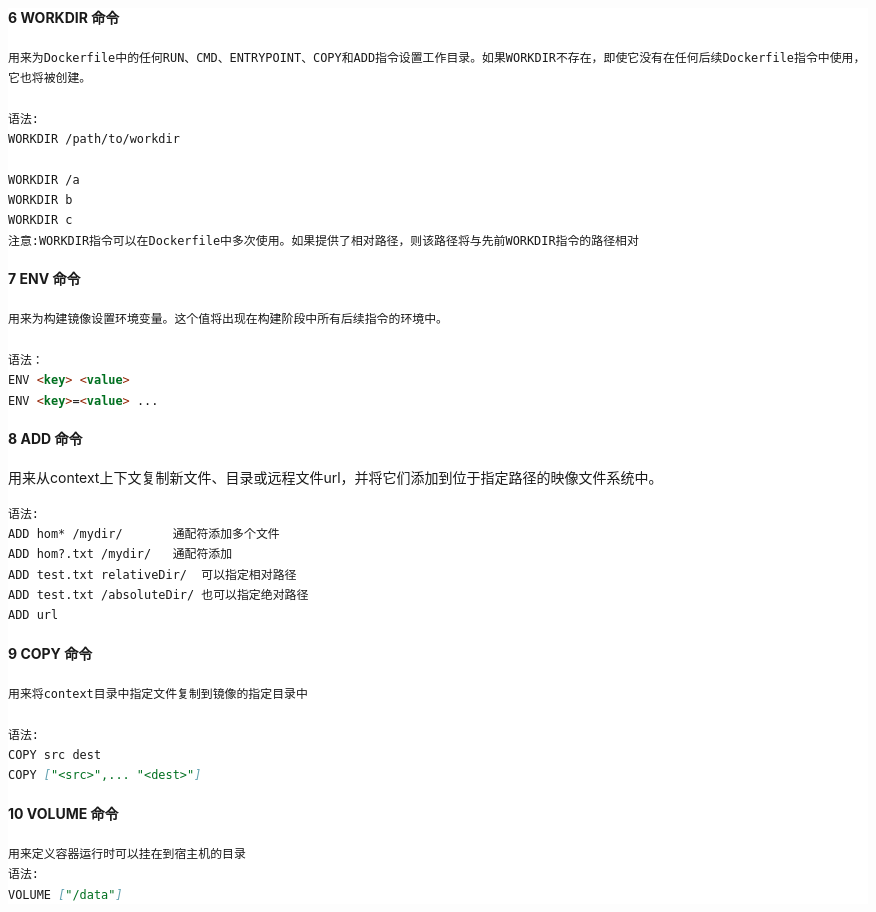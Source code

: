 #### 6 WORKDIR 命令

```markdown
用来为Dockerfile中的任何RUN、CMD、ENTRYPOINT、COPY和ADD指令设置工作目录。如果WORKDIR不存在，即使它没有在任何后续Dockerfile指令中使用，它也将被创建。

语法:
WORKDIR /path/to/workdir

WORKDIR /a
WORKDIR b
WORKDIR c
注意:WORKDIR指令可以在Dockerfile中多次使用。如果提供了相对路径，则该路径将与先前WORKDIR指令的路径相对


```

#### 7 ENV 命令

```markdown
用来为构建镜像设置环境变量。这个值将出现在构建阶段中所有后续指令的环境中。

语法：
ENV <key> <value>
ENV <key>=<value> ... 

```

#### 8 ADD 命令

用来从context上下文复制新文件、目录或远程文件url，并将它们添加到位于指定路径的映像文件系统中。

```markdown
语法:
ADD hom* /mydir/       通配符添加多个文件
ADD hom?.txt /mydir/   通配符添加
ADD test.txt relativeDir/  可以指定相对路径
ADD test.txt /absoluteDir/ 也可以指定绝对路径
ADD url 

```

#### 9 COPY 命令

```markdown
用来将context目录中指定文件复制到镜像的指定目录中

语法:
COPY src dest
COPY ["<src>",... "<dest>"]

```

#### 10 VOLUME 命令

```markdown
用来定义容器运行时可以挂在到宿主机的目录
语法:
VOLUME ["/data"]

```
